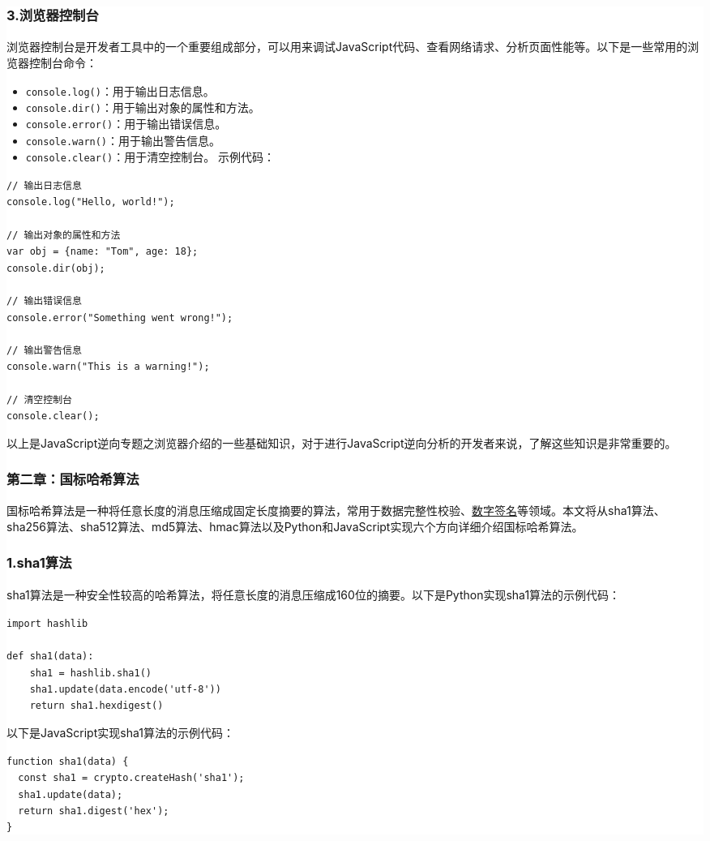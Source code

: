 ### 3.浏览器控制台

浏览器控制台是开发者工具中的一个重要组成部分，可以用来调试JavaScript代码、查看网络请求、分析页面性能等。以下是一些常用的浏览器控制台命令：

- `console.log()`：用于输出日志信息。
- `console.dir()`：用于输出对象的属性和方法。
- `console.error()`：用于输出错误信息。
- `console.warn()`：用于输出警告信息。
- `console.clear()`：用于清空控制台。
  示例代码：

```text
// 输出日志信息
console.log("Hello, world!");

// 输出对象的属性和方法
var obj = {name: "Tom", age: 18};
console.dir(obj);

// 输出错误信息
console.error("Something went wrong!");

// 输出警告信息
console.warn("This is a warning!");

// 清空控制台
console.clear();
```

以上是JavaScript逆向专题之浏览器介绍的一些基础知识，对于进行JavaScript逆向分析的开发者来说，了解这些知识是非常重要的。

### 第二章：国标哈希算法

国标哈希算法是一种将任意长度的消息压缩成固定长度摘要的算法，常用于数据完整性校验、[数字签名](https://www.zhihu.com/search?q=数字签名&search_source=Entity&hybrid_search_source=Entity&hybrid_search_extra={"sourceType"%3A"answer"%2C"sourceId"%3A3035253242})等领域。本文将从sha1算法、sha256算法、sha512算法、md5算法、hmac算法以及Python和JavaScript实现六个方向详细介绍国标哈希算法。

### 1.sha1算法

sha1算法是一种安全性较高的哈希算法，将任意长度的消息压缩成160位的摘要。以下是Python实现sha1算法的示例代码：

```text
import hashlib

def sha1(data):
    sha1 = hashlib.sha1()
    sha1.update(data.encode('utf-8'))
    return sha1.hexdigest()
```

以下是JavaScript实现sha1算法的示例代码：

```text
function sha1(data) {
  const sha1 = crypto.createHash('sha1');
  sha1.update(data);
  return sha1.digest('hex');
}
```
